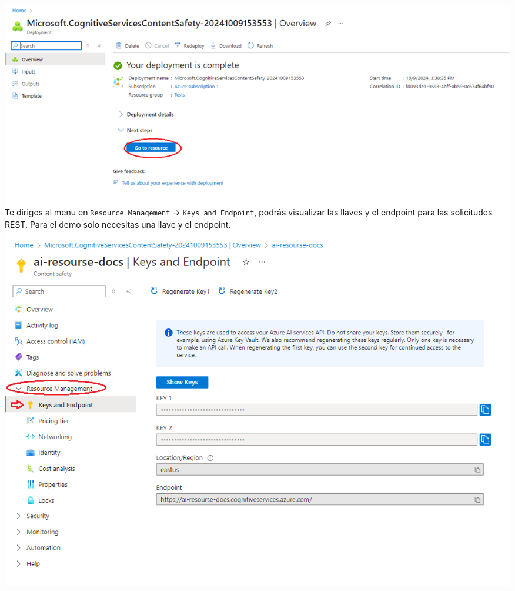   ![direccionandonos al recurso](./direccionandonos%20al%20recurso2.png)

  Te diriges al menu en `Resource Management` -> `Keys and Endpoint`, podrás visualizar las llaves y el endpoint para las solicitudes REST. Para el demo solo necesitas una llave y el endpoint. 

  ![dashboard del recurso](./llaves%20y%20endpoint%20del%20recurso.png)
